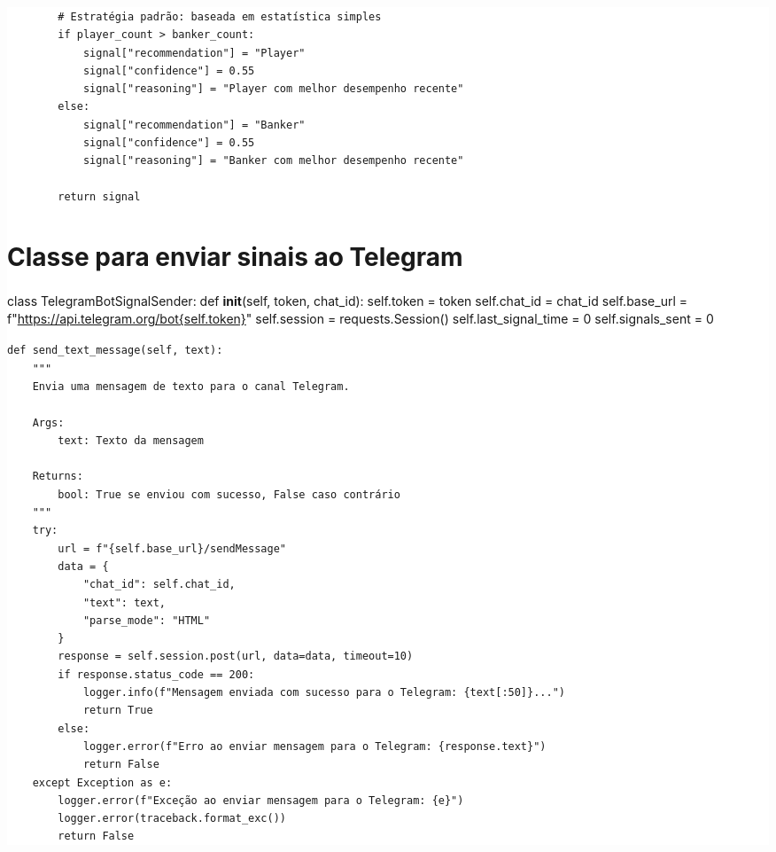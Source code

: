             # Estratégia padrão: baseada em estatística simples
            if player_count > banker_count:
                signal["recommendation"] = "Player"
                signal["confidence"] = 0.55
                signal["reasoning"] = "Player com melhor desempenho recente"
            else:
                signal["recommendation"] = "Banker"
                signal["confidence"] = 0.55
                signal["reasoning"] = "Banker com melhor desempenho recente"
            
            return signal


# Classe para enviar sinais ao Telegram
class TelegramBotSignalSender:
    def __init__(self, token, chat_id):
        self.token = token
        self.chat_id = chat_id
        self.base_url = f"https://api.telegram.org/bot{self.token}"
        self.session = requests.Session()
        self.last_signal_time = 0
        self.signals_sent = 0
    
    def send_text_message(self, text):
        """
        Envia uma mensagem de texto para o canal Telegram.
        
        Args:
            text: Texto da mensagem
            
        Returns:
            bool: True se enviou com sucesso, False caso contrário
        """
        try:
            url = f"{self.base_url}/sendMessage"
            data = {
                "chat_id": self.chat_id,
                "text": text,
                "parse_mode": "HTML"
            }
            response = self.session.post(url, data=data, timeout=10)
            if response.status_code == 200:
                logger.info(f"Mensagem enviada com sucesso para o Telegram: {text[:50]}...")
                return True
            else:
                logger.error(f"Erro ao enviar mensagem para o Telegram: {response.text}")
                return False
        except Exception as e:
            logger.error(f"Exceção ao enviar mensagem para o Telegram: {e}")
            logger.error(traceback.format_exc())
            return False
    